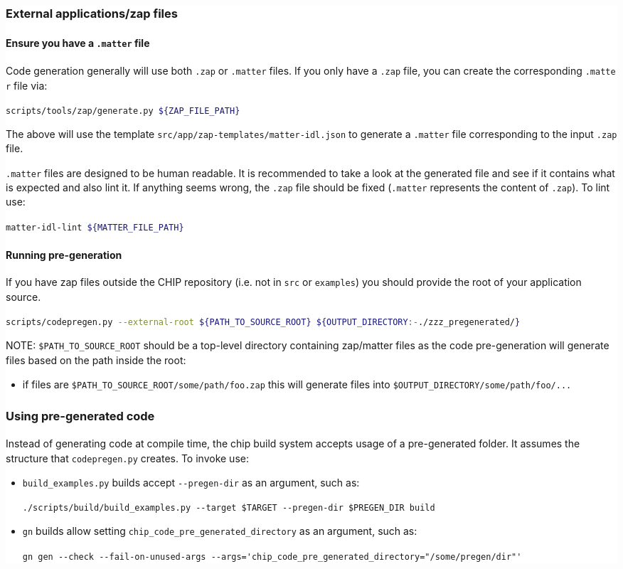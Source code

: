 ### External applications/zap files

#### Ensure you have a `.matter` file

Code generation generally will use both `.zap` or `.matter` files. If you only
have a `.zap` file, you can create the corresponding `.matter` file via:

```bash
scripts/tools/zap/generate.py ${ZAP_FILE_PATH}
```

The above will use the template `src/app/zap-templates/matter-idl.json` to
generate a `.matter` file corresponding to the input `.zap` file.

`.matter` files are designed to be human readable. It is recommended to take a
look at the generated file and see if it contains what is expected and also lint
it. If anything seems wrong, the `.zap` file should be fixed (`.matter`
represents the content of `.zap`). To lint use:

```bash
matter-idl-lint ${MATTER_FILE_PATH}
```

#### Running pre-generation

If you have zap files outside the CHIP repository (i.e. not in `src` or
`examples`) you should provide the root of your application source.

```bash
scripts/codepregen.py --external-root ${PATH_TO_SOURCE_ROOT} ${OUTPUT_DIRECTORY:-./zzz_pregenerated/}
```

NOTE: `$PATH_TO_SOURCE_ROOT` should be a top-level directory containing
zap/matter files as the code pre-generation will generate files based on the
path inside the root:

-   if files are `$PATH_TO_SOURCE_ROOT/some/path/foo.zap` this will generate
    files into `$OUTPUT_DIRECTORY/some/path/foo/...`

### Using pre-generated code

Instead of generating code at compile time, the chip build system accepts usage
of a pre-generated folder. It assumes the structure that `codepregen.py`
creates. To invoke use:

-   `build_examples.py` builds accept `--pregen-dir` as an argument, such as:

    ```shell
    ./scripts/build/build_examples.py --target $TARGET --pregen-dir $PREGEN_DIR build
    ```

-   `gn` builds allow setting `chip_code_pre_generated_directory` as an
    argument, such as:

    ```shell
    gn gen --check --fail-on-unused-args --args='chip_code_pre_generated_directory="/some/pregen/dir"'
    ```
